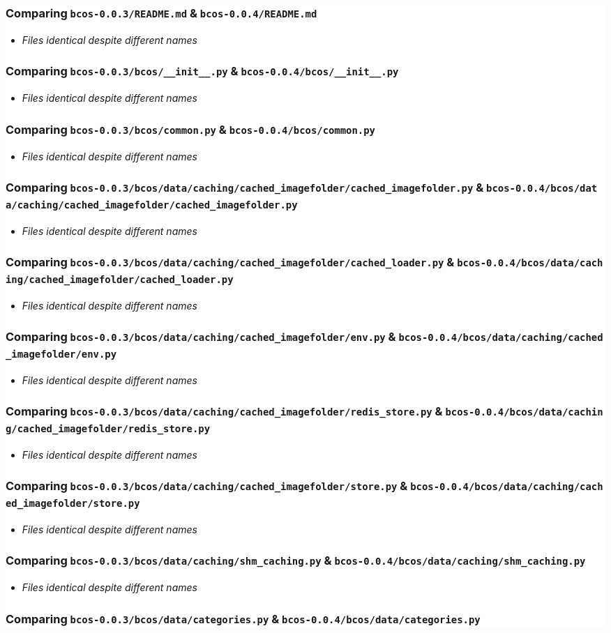 ### Comparing `bcos-0.0.3/README.md` & `bcos-0.0.4/README.md`

 * *Files identical despite different names*

### Comparing `bcos-0.0.3/bcos/__init__.py` & `bcos-0.0.4/bcos/__init__.py`

 * *Files identical despite different names*

### Comparing `bcos-0.0.3/bcos/common.py` & `bcos-0.0.4/bcos/common.py`

 * *Files identical despite different names*

### Comparing `bcos-0.0.3/bcos/data/caching/cached_imagefolder/cached_imagefolder.py` & `bcos-0.0.4/bcos/data/caching/cached_imagefolder/cached_imagefolder.py`

 * *Files identical despite different names*

### Comparing `bcos-0.0.3/bcos/data/caching/cached_imagefolder/cached_loader.py` & `bcos-0.0.4/bcos/data/caching/cached_imagefolder/cached_loader.py`

 * *Files identical despite different names*

### Comparing `bcos-0.0.3/bcos/data/caching/cached_imagefolder/env.py` & `bcos-0.0.4/bcos/data/caching/cached_imagefolder/env.py`

 * *Files identical despite different names*

### Comparing `bcos-0.0.3/bcos/data/caching/cached_imagefolder/redis_store.py` & `bcos-0.0.4/bcos/data/caching/cached_imagefolder/redis_store.py`

 * *Files identical despite different names*

### Comparing `bcos-0.0.3/bcos/data/caching/cached_imagefolder/store.py` & `bcos-0.0.4/bcos/data/caching/cached_imagefolder/store.py`

 * *Files identical despite different names*

### Comparing `bcos-0.0.3/bcos/data/caching/shm_caching.py` & `bcos-0.0.4/bcos/data/caching/shm_caching.py`

 * *Files identical despite different names*

### Comparing `bcos-0.0.3/bcos/data/categories.py` & `bcos-0.0.4/bcos/data/categories.py`
